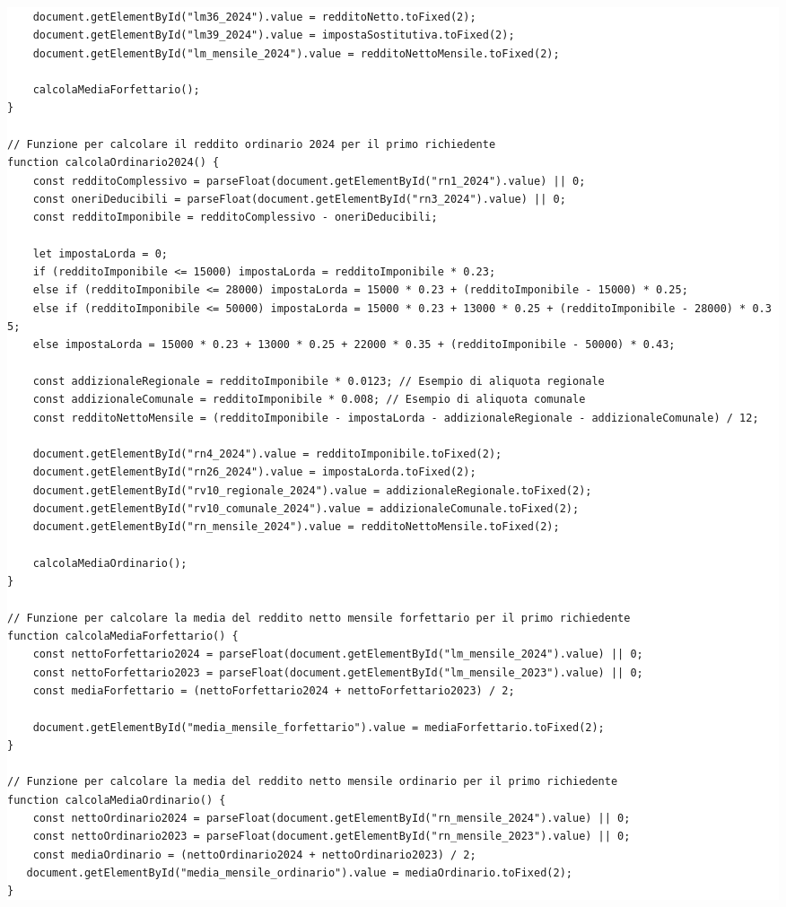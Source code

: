         document.getElementById("lm36_2024").value = redditoNetto.toFixed(2);
        document.getElementById("lm39_2024").value = impostaSostitutiva.toFixed(2);
        document.getElementById("lm_mensile_2024").value = redditoNettoMensile.toFixed(2);

        calcolaMediaForfettario();
    }

    // Funzione per calcolare il reddito ordinario 2024 per il primo richiedente
    function calcolaOrdinario2024() {
        const redditoComplessivo = parseFloat(document.getElementById("rn1_2024").value) || 0;
        const oneriDeducibili = parseFloat(document.getElementById("rn3_2024").value) || 0;
        const redditoImponibile = redditoComplessivo - oneriDeducibili;

        let impostaLorda = 0;
        if (redditoImponibile <= 15000) impostaLorda = redditoImponibile * 0.23;
        else if (redditoImponibile <= 28000) impostaLorda = 15000 * 0.23 + (redditoImponibile - 15000) * 0.25;
        else if (redditoImponibile <= 50000) impostaLorda = 15000 * 0.23 + 13000 * 0.25 + (redditoImponibile - 28000) * 0.35;
        else impostaLorda = 15000 * 0.23 + 13000 * 0.25 + 22000 * 0.35 + (redditoImponibile - 50000) * 0.43;

        const addizionaleRegionale = redditoImponibile * 0.0123; // Esempio di aliquota regionale
        const addizionaleComunale = redditoImponibile * 0.008; // Esempio di aliquota comunale
        const redditoNettoMensile = (redditoImponibile - impostaLorda - addizionaleRegionale - addizionaleComunale) / 12;

        document.getElementById("rn4_2024").value = redditoImponibile.toFixed(2);
        document.getElementById("rn26_2024").value = impostaLorda.toFixed(2);
        document.getElementById("rv10_regionale_2024").value = addizionaleRegionale.toFixed(2);
        document.getElementById("rv10_comunale_2024").value = addizionaleComunale.toFixed(2);
        document.getElementById("rn_mensile_2024").value = redditoNettoMensile.toFixed(2);

        calcolaMediaOrdinario();
    }

    // Funzione per calcolare la media del reddito netto mensile forfettario per il primo richiedente
    function calcolaMediaForfettario() {
        const nettoForfettario2024 = parseFloat(document.getElementById("lm_mensile_2024").value) || 0;
        const nettoForfettario2023 = parseFloat(document.getElementById("lm_mensile_2023").value) || 0;
        const mediaForfettario = (nettoForfettario2024 + nettoForfettario2023) / 2;

        document.getElementById("media_mensile_forfettario").value = mediaForfettario.toFixed(2);
    }

    // Funzione per calcolare la media del reddito netto mensile ordinario per il primo richiedente
    function calcolaMediaOrdinario() {
        const nettoOrdinario2024 = parseFloat(document.getElementById("rn_mensile_2024").value) || 0;
        const nettoOrdinario2023 = parseFloat(document.getElementById("rn_mensile_2023").value) || 0;
        const mediaOrdinario = (nettoOrdinario2024 + nettoOrdinario2023) / 2;
       document.getElementById("media_mensile_ordinario").value = mediaOrdinario.toFixed(2);
    }
</script>
<script>
    // Funzione per mostrare/nascondere la sezione del Garante
    function toggleGarante() {
        const check = document.getElementById("garante_check");
        const section = document.getElementById("garante_section");
        section.style.display = check.checked ? "block" : "none";
    }
    // Funzione per mostrare/nascondere la sezione di calcolo reddito per il Garante
function toggleCalcoloRedditoGarante() {
    const check = document.getElementById("calcoloReddito_checkGarante");
    const section = document.getElementById("calcoloReddito_sectionGarante");
    section.style.display = check && check.checked ? "block" : "none";
}
